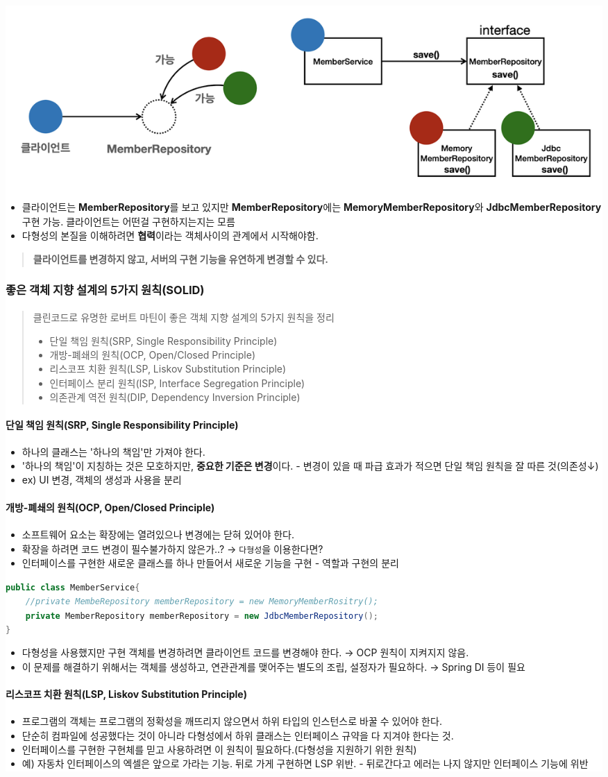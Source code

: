 ![](img/part1/1-4.png)
- 클라이언트는 **MemberRepository**를 보고 있지만 **MemberRepository**에는 **MemoryMemberRepository**와 **JdbcMemberRepository** 구현 가능. 클라이언트는 어떤걸 구현하지는지는 모름
- 다형성의 본질을 이해하려면 **협력**이라는 객체사이의 관계에서 시작해야함.

>**클라이언트를 변경하지 않고, 서버의 구현 기능을 유연하게 변경할 수 있다.**

### 좋은 객체 지향 설계의 5가지 원칙(SOLID)
> 클린코드로 유명한 로버트 마틴이 좋은 객체 지향 설계의 5가지 원칙을 정리
> - 단일 책임 원칙(SRP, Single Responsibility Principle)
> - 개방-폐쇄의 원칙(OCP, Open/Closed Principle)
> - 리스코프 치환 원칙(LSP, Liskov Substitution Principle)
> - 인터페이스 분리 원칙(ISP, Interface Segregation Principle)
> - 의존관계 역전 원칙(DIP, Dependency Inversion Principle)

#### 단일 책임 원칙(SRP, Single Responsibility Principle)
- 하나의 클래스는 '하나의 책임'만 가져야 한다.
- '하나의 책임'이 지칭하는 것은 모호하지만, **중요한 기준은 변경**이다. - 변경이 있을 때 파급 효과가 적으면 단일 책임 원칙을 잘 따른 것(의존성↓)
- ex) UI 변경, 객체의 생성과 사용을 분리

#### 개방-폐쇄의 원칙(OCP, Open/Closed Principle)
- 소프트웨어 요소는 확장에는 열려있으나 변경에는 닫혀 있어야 한다.
- 확장을 하려면 코드 변경이 필수불가하지 않은가..? → `다형성`을 이용한다면?
- 인터페이스를 구현한 새로운 클래스를 하나 만들어서 새로운 기능을 구현 - 역할과 구현의 분리
```java
public class MemberService{
	//private MembeRepository memberRepository = new MemoryMemberRositry();
	private MemberRepository memberRepository = new JdbcMemberRepository();
}
```
- 다형성을 사용했지만 구현 객체를 변경하려면 클라이언트 코드를 변경해야 한다. → OCP 원칙이 지켜지지 않음.
- 이 문제를 해결하기 위해서는 객체를 생성하고, 연관관계를 맺어주는 별도의 조립, 설정자가 필요하다. → Spring DI 등이 필요

#### 리스코프 치환 원칙(LSP, Liskov Substitution Principle)
- 프로그램의 객체는 프로그램의 정확성을 깨뜨리지 않으면서 하위 타입의 인스턴스로 바꿀 수 있어야 한다.
- 단순히 컴파일에 성공했다는 것이 아니라 다형성에서 하위 클래스는 인터페이스 규약을 다 지겨야 한다는 것. 
- 인터페이스를 구현한 구현체를 믿고 사용하려면 이 원칙이 필요하다.(다형성을 지원하기 위한 원칙)
- 예) 자동차 인터페이스의 엑셀은 앞으로 가라는 기능. 뒤로 가게 구현하면 LSP 위반. - 뒤로간다고 에러는 나지 않지만 인터페이스 기능에 위반
